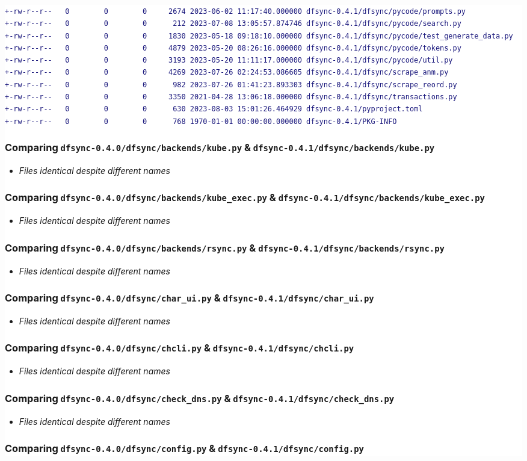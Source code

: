```diff
+-rw-r--r--   0        0        0     2674 2023-06-02 11:17:40.000000 dfsync-0.4.1/dfsync/pycode/prompts.py
+-rw-r--r--   0        0        0      212 2023-07-08 13:05:57.874746 dfsync-0.4.1/dfsync/pycode/search.py
+-rw-r--r--   0        0        0     1830 2023-05-18 09:18:10.000000 dfsync-0.4.1/dfsync/pycode/test_generate_data.py
+-rw-r--r--   0        0        0     4879 2023-05-20 08:26:16.000000 dfsync-0.4.1/dfsync/pycode/tokens.py
+-rw-r--r--   0        0        0     3193 2023-05-20 11:11:17.000000 dfsync-0.4.1/dfsync/pycode/util.py
+-rw-r--r--   0        0        0     4269 2023-07-26 02:24:53.086605 dfsync-0.4.1/dfsync/scrape_anm.py
+-rw-r--r--   0        0        0      982 2023-07-26 01:41:23.893303 dfsync-0.4.1/dfsync/scrape_reord.py
+-rw-r--r--   0        0        0     3350 2021-04-28 13:06:18.000000 dfsync-0.4.1/dfsync/transactions.py
+-rw-r--r--   0        0        0      630 2023-08-03 15:01:26.464929 dfsync-0.4.1/pyproject.toml
+-rw-r--r--   0        0        0      768 1970-01-01 00:00:00.000000 dfsync-0.4.1/PKG-INFO
```

### Comparing `dfsync-0.4.0/dfsync/backends/kube.py` & `dfsync-0.4.1/dfsync/backends/kube.py`

 * *Files identical despite different names*

### Comparing `dfsync-0.4.0/dfsync/backends/kube_exec.py` & `dfsync-0.4.1/dfsync/backends/kube_exec.py`

 * *Files identical despite different names*

### Comparing `dfsync-0.4.0/dfsync/backends/rsync.py` & `dfsync-0.4.1/dfsync/backends/rsync.py`

 * *Files identical despite different names*

### Comparing `dfsync-0.4.0/dfsync/char_ui.py` & `dfsync-0.4.1/dfsync/char_ui.py`

 * *Files identical despite different names*

### Comparing `dfsync-0.4.0/dfsync/chcli.py` & `dfsync-0.4.1/dfsync/chcli.py`

 * *Files identical despite different names*

### Comparing `dfsync-0.4.0/dfsync/check_dns.py` & `dfsync-0.4.1/dfsync/check_dns.py`

 * *Files identical despite different names*

### Comparing `dfsync-0.4.0/dfsync/config.py` & `dfsync-0.4.1/dfsync/config.py`
